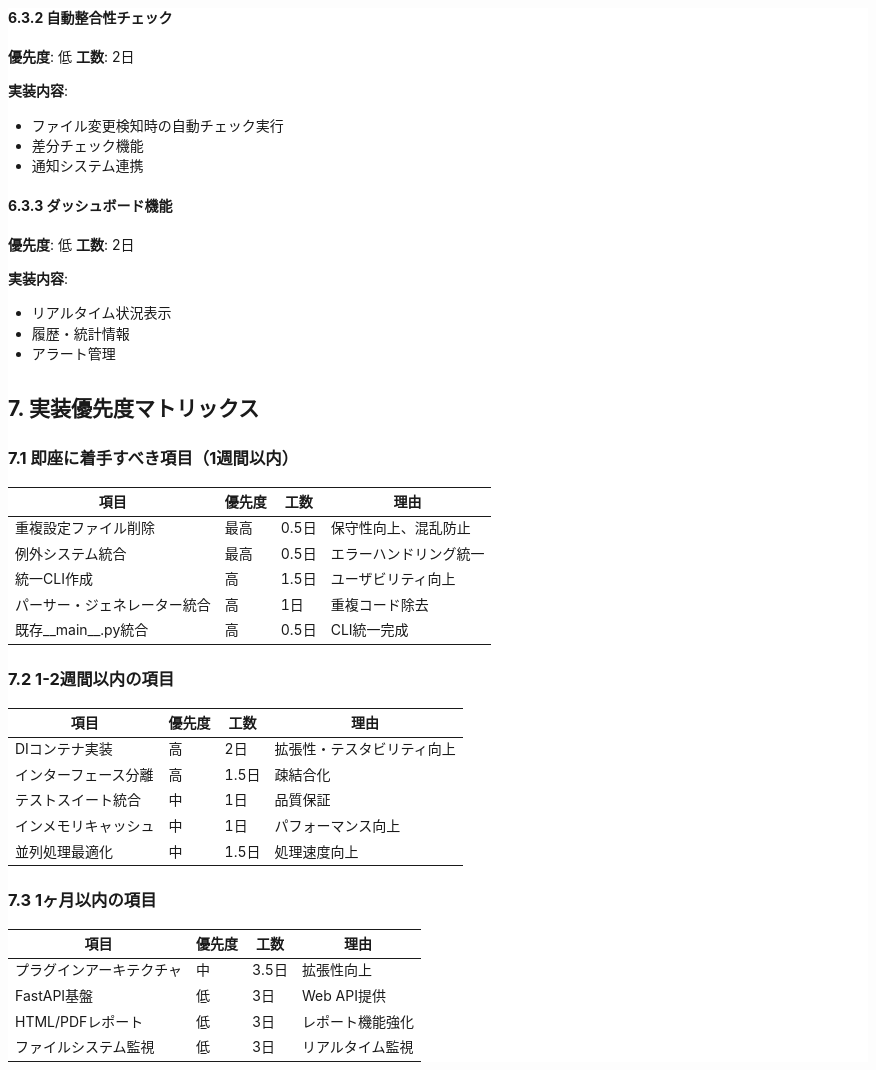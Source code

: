 #### 6.3.2 自動整合性チェック
**優先度**: 低
**工数**: 2日

**実装内容**:
- ファイル変更検知時の自動チェック実行
- 差分チェック機能
- 通知システム連携

#### 6.3.3 ダッシュボード機能
**優先度**: 低
**工数**: 2日

**実装内容**:
- リアルタイム状況表示
- 履歴・統計情報
- アラート管理

## 7. 実装優先度マトリックス

### 7.1 即座に着手すべき項目（1週間以内）

| 項目 | 優先度 | 工数 | 理由 |
|------|--------|------|------|
| 重複設定ファイル削除 | 最高 | 0.5日 | 保守性向上、混乱防止 |
| 例外システム統合 | 最高 | 0.5日 | エラーハンドリング統一 |
| 統一CLI作成 | 高 | 1.5日 | ユーザビリティ向上 |
| パーサー・ジェネレーター統合 | 高 | 1日 | 重複コード除去 |
| 既存__main__.py統合 | 高 | 0.5日 | CLI統一完成 |

### 7.2 1-2週間以内の項目

| 項目 | 優先度 | 工数 | 理由 |
|------|--------|------|------|
| DIコンテナ実装 | 高 | 2日 | 拡張性・テスタビリティ向上 |
| インターフェース分離 | 高 | 1.5日 | 疎結合化 |
| テストスイート統合 | 中 | 1日 | 品質保証 |
| インメモリキャッシュ | 中 | 1日 | パフォーマンス向上 |
| 並列処理最適化 | 中 | 1.5日 | 処理速度向上 |

### 7.3 1ヶ月以内の項目

| 項目 | 優先度 | 工数 | 理由 |
|------|--------|------|------|
| プラグインアーキテクチャ | 中 | 3.5日 | 拡張性向上 |
| FastAPI基盤 | 低 | 3日 | Web API提供 |
| HTML/PDFレポート | 低 | 3日 | レポート機能強化 |
| ファイルシステム監視 | 低 | 3日 | リアルタイム監視 |
